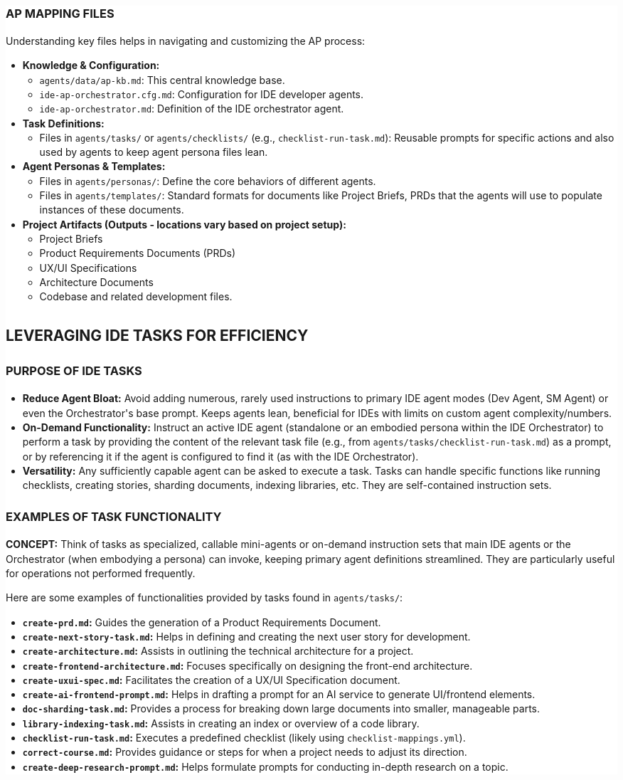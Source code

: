 ### AP MAPPING FILES

Understanding key files helps in navigating and customizing the AP process:

- **Knowledge & Configuration:**
  - `agents/data/ap-kb.md`: This central knowledge base.
  - `ide-ap-orchestrator.cfg.md`: Configuration for IDE developer agents.
  - `ide-ap-orchestrator.md`: Definition of the IDE orchestrator agent.
- **Task Definitions:**
  - Files in `agents/tasks/` or `agents/checklists/` (e.g., `checklist-run-task.md`): Reusable prompts for specific actions and also used by agents to keep agent persona files lean.
- **Agent Personas & Templates:**
  - Files in `agents/personas/`: Define the core behaviors of different agents.
  - Files in `agents/templates/`: Standard formats for documents like Project Briefs, PRDs that the agents will use to populate instances of these documents.
- **Project Artifacts (Outputs - locations vary based on project setup):**
  - Project Briefs
  - Product Requirements Documents (PRDs)
  - UX/UI Specifications
  - Architecture Documents
  - Codebase and related development files.

## LEVERAGING IDE TASKS FOR EFFICIENCY

### PURPOSE OF IDE TASKS

- **Reduce Agent Bloat:** Avoid adding numerous, rarely used instructions to primary IDE agent modes (Dev Agent, SM Agent) or even the Orchestrator's base prompt. Keeps agents lean, beneficial for IDEs with limits on custom agent complexity/numbers.
- **On-Demand Functionality:** Instruct an active IDE agent (standalone or an embodied persona within the IDE Orchestrator) to perform a task by providing the content of the relevant task file (e.g., from `agents/tasks/checklist-run-task.md`) as a prompt, or by referencing it if the agent is configured to find it (as with the IDE Orchestrator).
- **Versatility:** Any sufficiently capable agent can be asked to execute a task. Tasks can handle specific functions like running checklists, creating stories, sharding documents, indexing libraries, etc. They are self-contained instruction sets.

### EXAMPLES OF TASK FUNCTIONALITY

**CONCEPT:** Think of tasks as specialized, callable mini-agents or on-demand instruction sets that main IDE agents or the Orchestrator (when embodying a persona) can invoke, keeping primary agent definitions streamlined. They are particularly useful for operations not performed frequently.

Here are some examples of functionalities provided by tasks found in `agents/tasks/`:

- **`create-prd.md`:** Guides the generation of a Product Requirements Document.
- **`create-next-story-task.md`:** Helps in defining and creating the next user story for development.
- **`create-architecture.md`:** Assists in outlining the technical architecture for a project.
- **`create-frontend-architecture.md`:** Focuses specifically on designing the front-end architecture.
- **`create-uxui-spec.md`:** Facilitates the creation of a UX/UI Specification document.
- **`create-ai-frontend-prompt.md`:** Helps in drafting a prompt for an AI service to generate UI/frontend elements.
- **`doc-sharding-task.md`:** Provides a process for breaking down large documents into smaller, manageable parts.
- **`library-indexing-task.md`:** Assists in creating an index or overview of a code library.
- **`checklist-run-task.md`:** Executes a predefined checklist (likely using `checklist-mappings.yml`).
- **`correct-course.md`:** Provides guidance or steps for when a project needs to adjust its direction.
- **`create-deep-research-prompt.md`:** Helps formulate prompts for conducting in-depth research on a topic.
